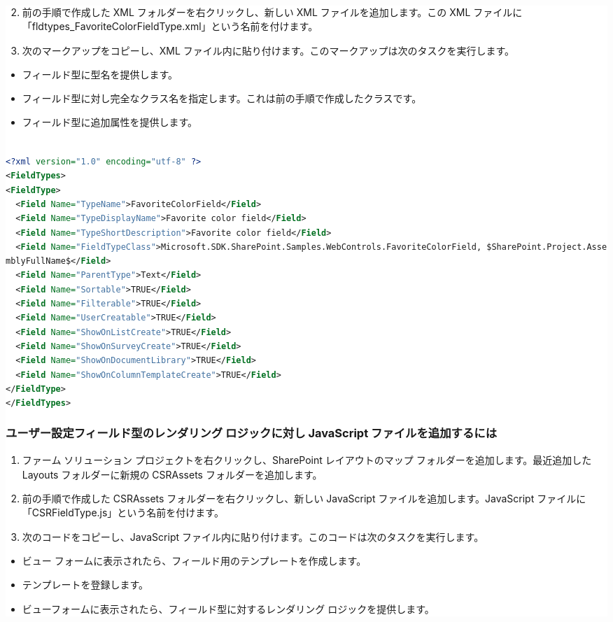   
2. 前の手順で作成した XML フォルダーを右クリックし、新しい XML ファイルを追加します。この XML ファイルに「fldtypes_FavoriteColorFieldType.xml」という名前を付けます。
    
  
3. 次のマークアップをコピーし、XML ファイル内に貼り付けます。このマークアップは次のタスクを実行します。
    
  - フィールド型に型名を提供します。
    
  
  - フィールド型に対し完全なクラス名を指定します。これは前の手順で作成したクラスです。
    
  
  - フィールド型に追加属性を提供します。
    
  

  ```XML
  
<?xml version="1.0" encoding="utf-8" ?>
<FieldTypes>
  <FieldType>
    <Field Name="TypeName">FavoriteColorField</Field>
    <Field Name="TypeDisplayName">Favorite color field</Field>
    <Field Name="TypeShortDescription">Favorite color field</Field>
    <Field Name="FieldTypeClass">Microsoft.SDK.SharePoint.Samples.WebControls.FavoriteColorField, $SharePoint.Project.AssemblyFullName$</Field>
    <Field Name="ParentType">Text</Field>
    <Field Name="Sortable">TRUE</Field>
    <Field Name="Filterable">TRUE</Field>
    <Field Name="UserCreatable">TRUE</Field>
    <Field Name="ShowOnListCreate">TRUE</Field>
    <Field Name="ShowOnSurveyCreate">TRUE</Field>
    <Field Name="ShowOnDocumentLibrary">TRUE</Field>
    <Field Name="ShowOnColumnTemplateCreate">TRUE</Field>
  </FieldType>
</FieldTypes>
  ```


### ユーザー設定フィールド型のレンダリング ロジックに対し JavaScript ファイルを追加するには


1. ファーム ソリューション プロジェクトを右クリックし、SharePoint レイアウトのマップ フォルダーを追加します。最近追加した Layouts フォルダーに新規の CSRAssets フォルダーを追加します。
    
  
2. 前の手順で作成した CSRAssets フォルダーを右クリックし、新しい JavaScript ファイルを追加します。JavaScript ファイルに「CSRFieldType.js」という名前を付けます。
    
  
3. 次のコードをコピーし、JavaScript ファイル内に貼り付けます。このコードは次のタスクを実行します。
    
  - ビュー フォームに表示されたら、フィールド用のテンプレートを作成します。
    
  
  - テンプレートを登録します。
    
  
  - ビューフォームに表示されたら、フィールド型に対するレンダリング ロジックを提供します。
    
  